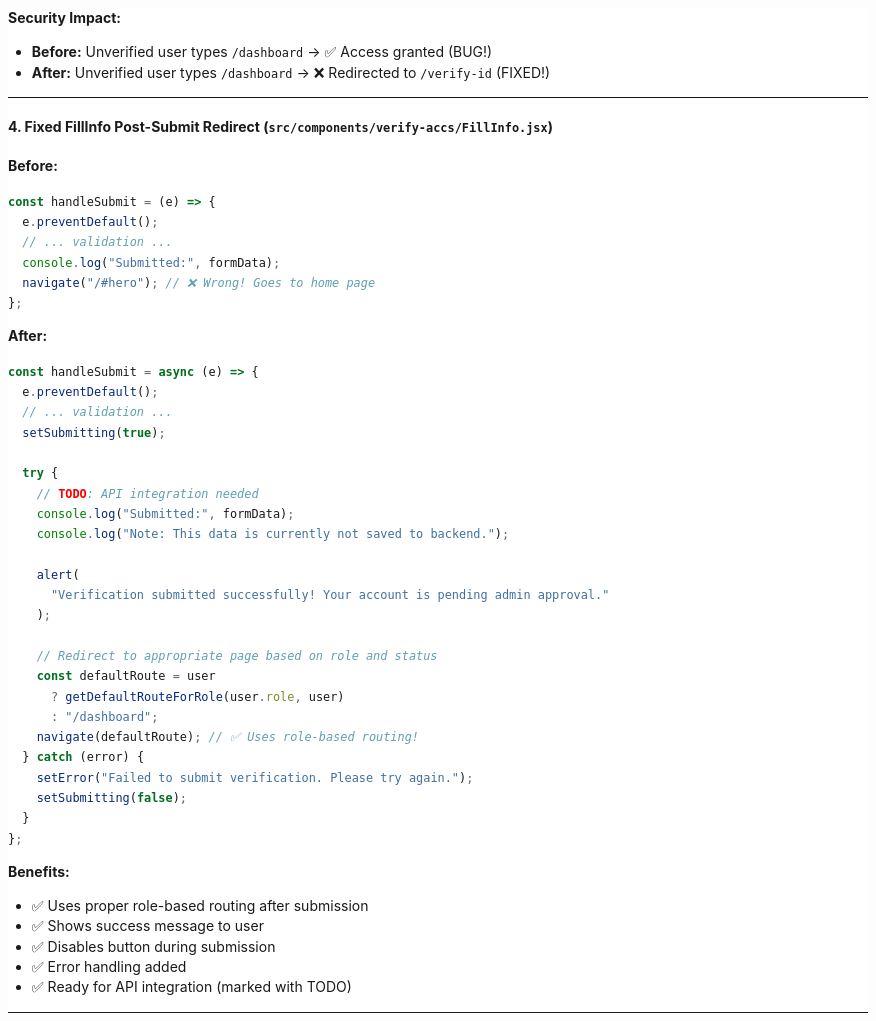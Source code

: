 **Security Impact:**

- **Before:** Unverified user types `/dashboard` → ✅ Access granted (BUG!)
- **After:** Unverified user types `/dashboard` → ❌ Redirected to `/verify-id` (FIXED!)

---

#### 4. Fixed FillInfo Post-Submit Redirect (`src/components/verify-accs/FillInfo.jsx`)

**Before:**

```javascript
const handleSubmit = (e) => {
  e.preventDefault();
  // ... validation ...
  console.log("Submitted:", formData);
  navigate("/#hero"); // ❌ Wrong! Goes to home page
};
```

**After:**

```javascript
const handleSubmit = async (e) => {
  e.preventDefault();
  // ... validation ...
  setSubmitting(true);

  try {
    // TODO: API integration needed
    console.log("Submitted:", formData);
    console.log("Note: This data is currently not saved to backend.");

    alert(
      "Verification submitted successfully! Your account is pending admin approval."
    );

    // Redirect to appropriate page based on role and status
    const defaultRoute = user
      ? getDefaultRouteForRole(user.role, user)
      : "/dashboard";
    navigate(defaultRoute); // ✅ Uses role-based routing!
  } catch (error) {
    setError("Failed to submit verification. Please try again.");
    setSubmitting(false);
  }
};
```

**Benefits:**

- ✅ Uses proper role-based routing after submission
- ✅ Shows success message to user
- ✅ Disables button during submission
- ✅ Error handling added
- ✅ Ready for API integration (marked with TODO)

---